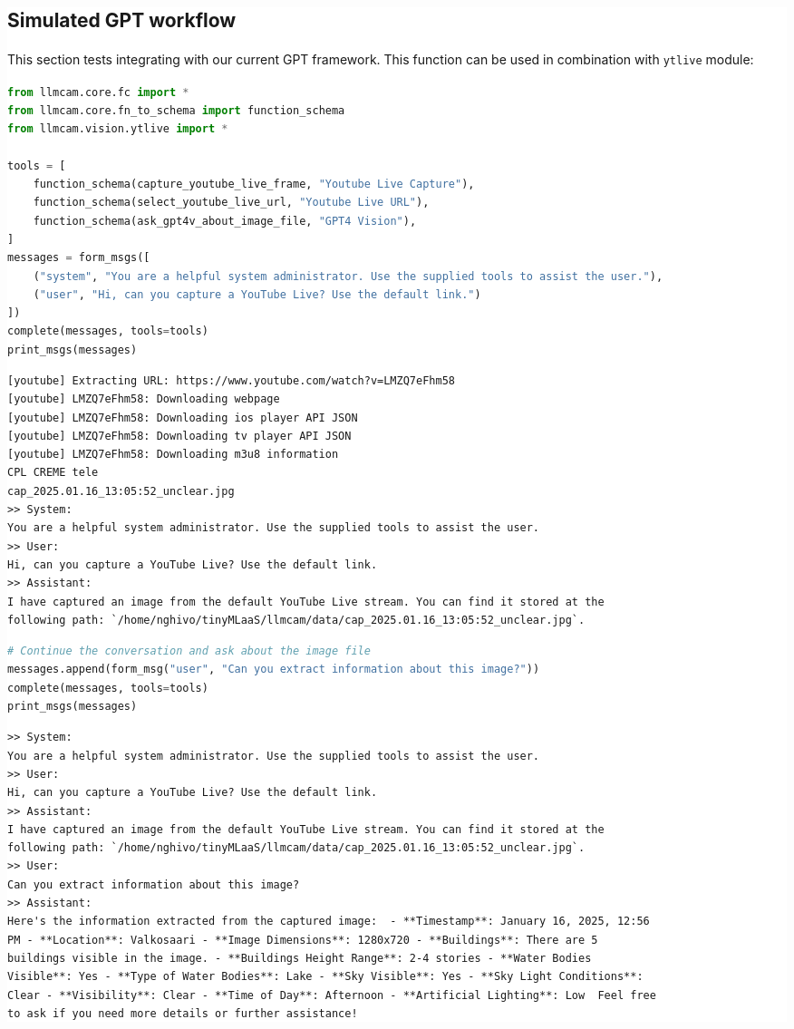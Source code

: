 ## Simulated GPT workflow

This section tests integrating with our current GPT framework. This
function can be used in combination with `ytlive` module:

``` python
from llmcam.core.fc import *
from llmcam.core.fn_to_schema import function_schema
from llmcam.vision.ytlive import *

tools = [
    function_schema(capture_youtube_live_frame, "Youtube Live Capture"),
    function_schema(select_youtube_live_url, "Youtube Live URL"),
    function_schema(ask_gpt4v_about_image_file, "GPT4 Vision"),
]
messages = form_msgs([
    ("system", "You are a helpful system administrator. Use the supplied tools to assist the user."),
    ("user", "Hi, can you capture a YouTube Live? Use the default link.")
])
complete(messages, tools=tools)
print_msgs(messages)
```

    [youtube] Extracting URL: https://www.youtube.com/watch?v=LMZQ7eFhm58
    [youtube] LMZQ7eFhm58: Downloading webpage
    [youtube] LMZQ7eFhm58: Downloading ios player API JSON
    [youtube] LMZQ7eFhm58: Downloading tv player API JSON
    [youtube] LMZQ7eFhm58: Downloading m3u8 information
    CPL CREME tele
    cap_2025.01.16_13:05:52_unclear.jpg
    >> System:
    You are a helpful system administrator. Use the supplied tools to assist the user.
    >> User:
    Hi, can you capture a YouTube Live? Use the default link.
    >> Assistant:
    I have captured an image from the default YouTube Live stream. You can find it stored at the
    following path: `/home/nghivo/tinyMLaaS/llmcam/data/cap_2025.01.16_13:05:52_unclear.jpg`.

``` python
# Continue the conversation and ask about the image file
messages.append(form_msg("user", "Can you extract information about this image?"))
complete(messages, tools=tools)
print_msgs(messages)
```

    >> System:
    You are a helpful system administrator. Use the supplied tools to assist the user.
    >> User:
    Hi, can you capture a YouTube Live? Use the default link.
    >> Assistant:
    I have captured an image from the default YouTube Live stream. You can find it stored at the
    following path: `/home/nghivo/tinyMLaaS/llmcam/data/cap_2025.01.16_13:05:52_unclear.jpg`.
    >> User:
    Can you extract information about this image?
    >> Assistant:
    Here's the information extracted from the captured image:  - **Timestamp**: January 16, 2025, 12:56
    PM - **Location**: Valkosaari - **Image Dimensions**: 1280x720 - **Buildings**: There are 5
    buildings visible in the image. - **Buildings Height Range**: 2-4 stories - **Water Bodies
    Visible**: Yes - **Type of Water Bodies**: Lake - **Sky Visible**: Yes - **Sky Light Conditions**:
    Clear - **Visibility**: Clear - **Time of Day**: Afternoon - **Artificial Lighting**: Low  Feel free
    to ask if you need more details or further assistance!
